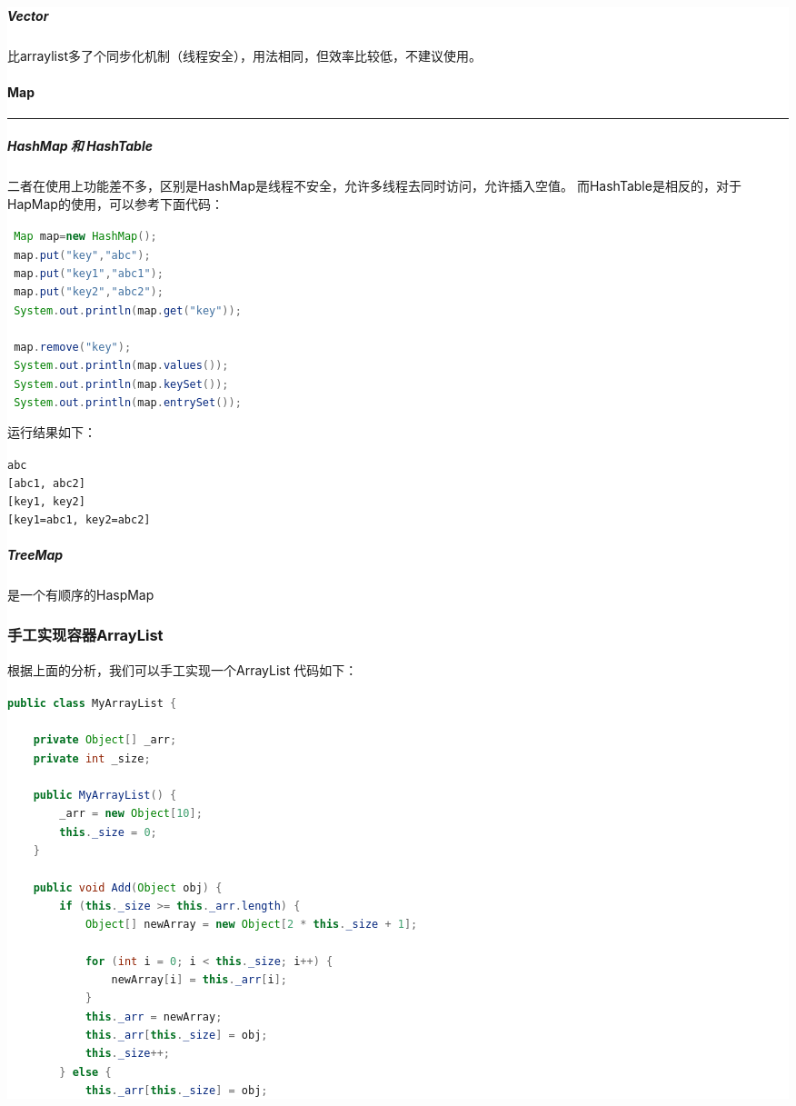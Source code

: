 
 
#####  Vector      

  比arraylist多了个同步化机制（线程安全），用法相同，但效率比较低，不建议使用。

#### Map 
-------------------------
##### HashMap 和 HashTable  

二者在使用上功能差不多，区别是HashMap是线程不安全，允许多线程去同时访问，允许插入空值。 而HashTable是相反的，对于HapMap的使用，可以参考下面代码：   

```java
 Map map=new HashMap();
 map.put("key","abc");
 map.put("key1","abc1");
 map.put("key2","abc2");
 System.out.println(map.get("key"));
 
 map.remove("key");
 System.out.println(map.values());
 System.out.println(map.keySet());
 System.out.println(map.entrySet());

``` 

运行结果如下：

```cte
abc
[abc1, abc2]
[key1, key2]
[key1=abc1, key2=abc2]

```



##### TreeMap      

是一个有顺序的HaspMap

 
### 手工实现容器ArrayList     

根据上面的分析，我们可以手工实现一个ArrayList 代码如下：

```java
public class MyArrayList {

    private Object[] _arr;
    private int _size;

    public MyArrayList() {
        _arr = new Object[10];
        this._size = 0;
    }

    public void Add(Object obj) {
        if (this._size >= this._arr.length) {
            Object[] newArray = new Object[2 * this._size + 1];

            for (int i = 0; i < this._size; i++) {
                newArray[i] = this._arr[i];
            }
            this._arr = newArray;
            this._arr[this._size] = obj;
            this._size++;
        } else {
            this._arr[this._size] = obj;
```